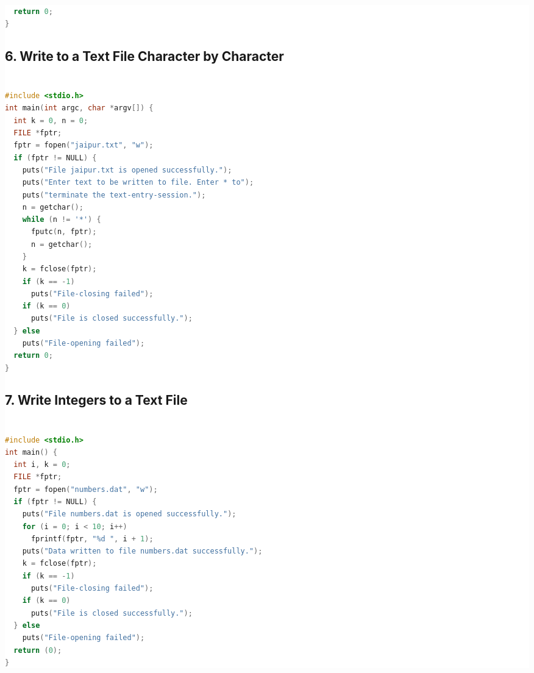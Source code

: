 ```c
  return 0;
}
```

## 6. Write to a Text File Character by Character


```c

#include <stdio.h>
int main(int argc, char *argv[]) {
  int k = 0, n = 0;
  FILE *fptr;
  fptr = fopen("jaipur.txt", "w");
  if (fptr != NULL) {
    puts("File jaipur.txt is opened successfully.");
    puts("Enter text to be written to file. Enter * to");
    puts("terminate the text-entry-session.");
    n = getchar();
    while (n != '*') {
      fputc(n, fptr);
      n = getchar();
    }
    k = fclose(fptr);
    if (k == -1)
      puts("File-closing failed");
    if (k == 0)
      puts("File is closed successfully.");
  } else
    puts("File-opening failed");
  return 0;
}
```

## 7. Write Integers to a Text File


```c

#include <stdio.h>
int main() {
  int i, k = 0;
  FILE *fptr;
  fptr = fopen("numbers.dat", "w");
  if (fptr != NULL) {
    puts("File numbers.dat is opened successfully.");
    for (i = 0; i < 10; i++)
      fprintf(fptr, "%d ", i + 1);
    puts("Data written to file numbers.dat successfully.");
    k = fclose(fptr);
    if (k == -1)
      puts("File-closing failed");
    if (k == 0)
      puts("File is closed successfully.");
  } else
    puts("File-opening failed");
  return (0);
}
```

